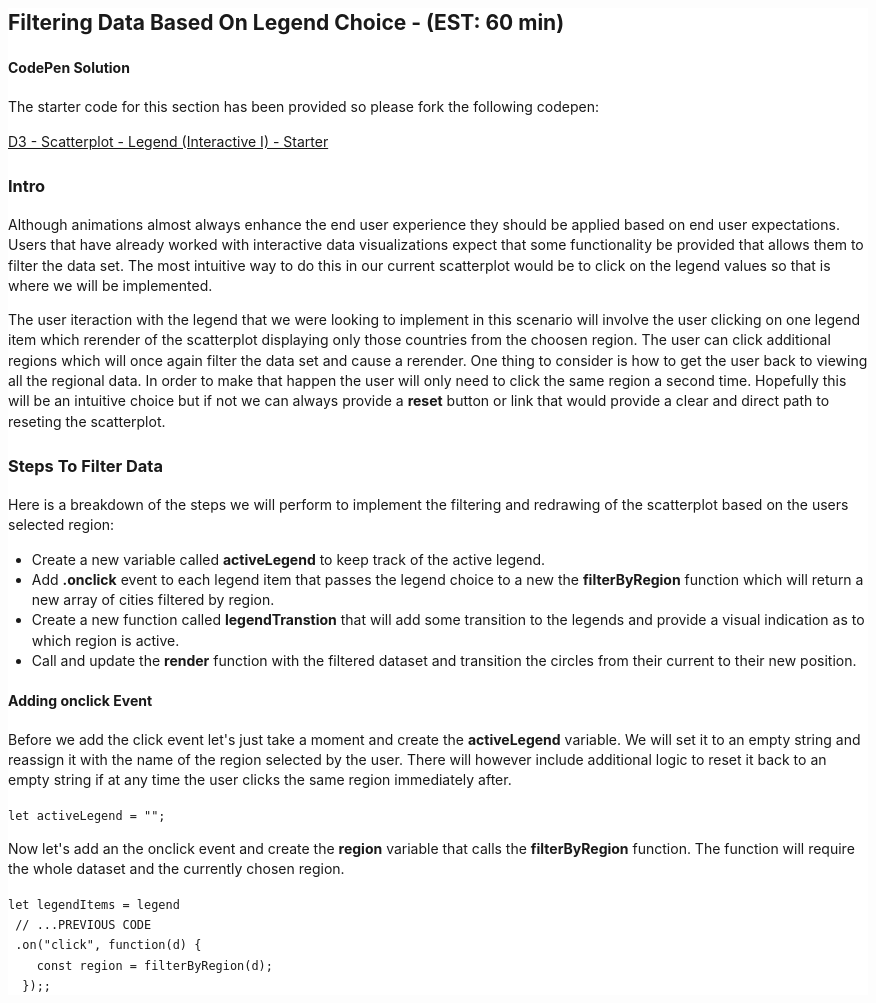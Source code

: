 ## Filtering Data Based On Legend Choice - (EST: 60 min)

#### CodePen Solution 

The starter code for this section has been provided so please fork the following codepen: 

[D3 - Scatterplot - Legend (Interactive I) - Starter](https://codepen.io/jkeohan/pen/PRopdj?editors=0010)

### Intro 

Although animations almost always enhance the end user experience they should be applied based on end user expectations.  Users that have already worked with interactive data visualizations expect that some functionality be provided that allows them to filter the data set. The most intuitive way to do this in our current scatterplot would be to click on the legend values so that is where we will be implemented. 

The user iteraction with the legend that we were looking to implement in this scenario will involve the user clicking on one legend item which rerender of the scatterplot displaying only those countries from the choosen region.   The user can click additional regions which will once again filter the data set and cause a rerender.  One thing to consider is how to get the user back to viewing all the regional data.  In order to make that happen the user will only need to click the same region a second time.  Hopefully this will be an intuitive choice but if not we can always provide a **reset** button or link that would provide a clear and direct path to reseting the scatterplot. 

###  Steps To Filter Data

Here is a breakdown of the steps we will perform to implement the filtering and redrawing of the scatterplot based on the users selected region:


- Create a new variable called **activeLegend** to keep track of the active legend.
- Add **.onclick** event to each legend item that passes the legend choice to  a new the **filterByRegion** function which will return a new array of cities filtered by region.
- Create a new function called **legendTranstion** that will add some transition to the legends and provide a visual indication as to which region is active.
- Call and update the **render** function with the filtered dataset and transition the circles from their current to their new position. 


#### Adding onclick Event

Before we add the click event let's just take a moment and create the **activeLegend** variable.  We will set it to an empty string and reassign it with the name of the region selected by the user.  There will however include additional logic to reset it back to an empty string if at any time the user clicks the same region immediately after. 

```
let activeLegend = "";
```

Now let's add an the onclick event and create the **region** variable that calls the **filterByRegion** function. The function will require the whole dataset and the currently chosen region.
```
let legendItems = legend
 // ...PREVIOUS CODE
 .on("click", function(d) {
    const region = filterByRegion(d);
  });;
```
